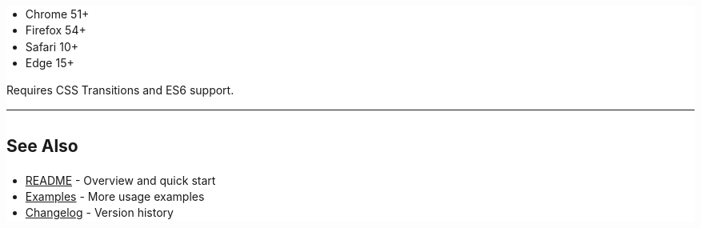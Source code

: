 - Chrome 51+
- Firefox 54+
- Safari 10+
- Edge 15+

Requires CSS Transitions and ES6 support.

---

## See Also

- [README](./README.md) - Overview and quick start
- [Examples](./EXAMPLES.md) - More usage examples
- [Changelog](./CHANGELOG.md) - Version history
